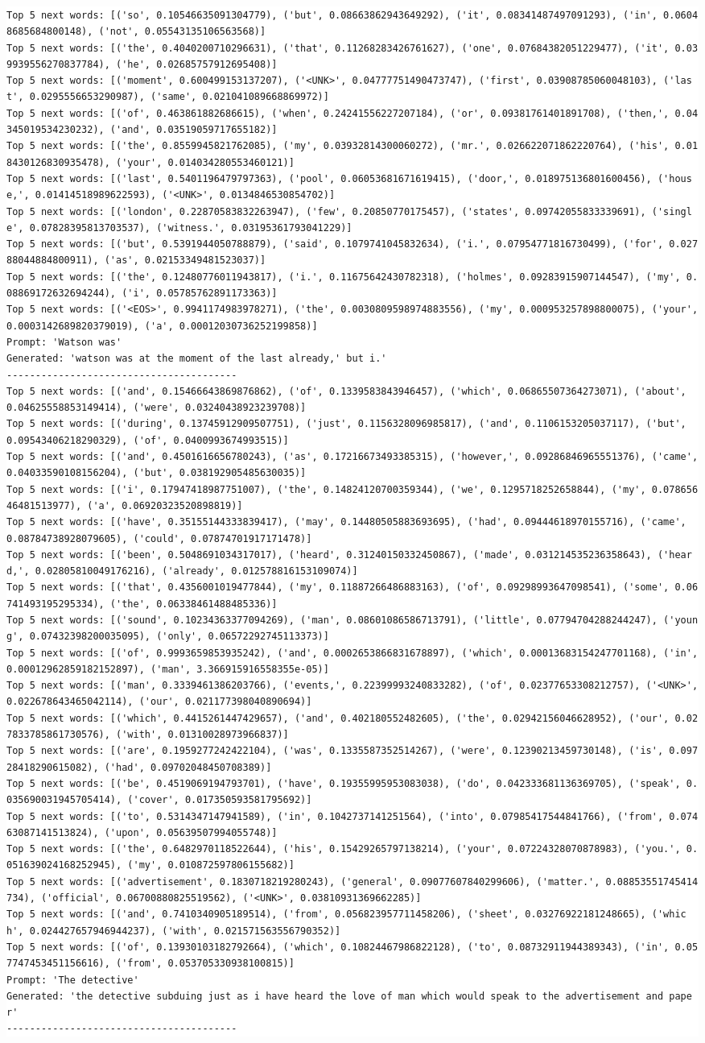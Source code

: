 ```
Top 5 next words: [('so', 0.10546635091304779), ('but', 0.08663862943649292), ('it', 0.08341487497091293), ('in', 0.06048685684800148), ('not', 0.05543135106563568)]
Top 5 next words: [('the', 0.4040200710296631), ('that', 0.11268283426761627), ('one', 0.07684382051229477), ('it', 0.039939556270837784), ('he', 0.02685757912695408)]
Top 5 next words: [('moment', 0.600499153137207), ('<UNK>', 0.04777751490473747), ('first', 0.03908785060048103), ('last', 0.0295556653290987), ('same', 0.021041089668869972)]
Top 5 next words: [('of', 0.463861882686615), ('when', 0.24241556227207184), ('or', 0.09381761401891708), ('then,', 0.04345019534230232), ('and', 0.03519059717655182)]
Top 5 next words: [('the', 0.8559945821762085), ('my', 0.03932814300060272), ('mr.', 0.026622071862220764), ('his', 0.018430126830935478), ('your', 0.014034280553460121)]
Top 5 next words: [('last', 0.5401196479797363), ('pool', 0.06053681671619415), ('door,', 0.018975136801600456), ('house,', 0.01414518989622593), ('<UNK>', 0.0134846530854702)]
Top 5 next words: [('london', 0.22870583832263947), ('few', 0.20850770175457), ('states', 0.09742055833339691), ('single', 0.07828395813703537), ('witness.', 0.03195361793041229)]
Top 5 next words: [('but', 0.5391944050788879), ('said', 0.1079741045832634), ('i.', 0.07954771816730499), ('for', 0.02788044884800911), ('as', 0.02153349481523037)]
Top 5 next words: [('the', 0.12480776011943817), ('i.', 0.11675642430782318), ('holmes', 0.09283915907144547), ('my', 0.08869172632694244), ('i', 0.05785762891173363)]
Top 5 next words: [('<EOS>', 0.9941174983978271), ('the', 0.0030809598974883556), ('my', 0.000953257898800075), ('your', 0.0003142689820379019), ('a', 0.00012030736252199858)]
Prompt: 'Watson was'
Generated: 'watson was at the moment of the last already,' but i.'
----------------------------------------
Top 5 next words: [('and', 0.15466643869876862), ('of', 0.1339583843946457), ('which', 0.06865507364273071), ('about', 0.04625558853149414), ('were', 0.03240438923239708)]
Top 5 next words: [('during', 0.13745912909507751), ('just', 0.1156328096985817), ('and', 0.1106153205037117), ('but', 0.09543406218290329), ('of', 0.0400993674993515)]
Top 5 next words: [('and', 0.4501616656780243), ('as', 0.17216673493385315), ('however,', 0.09286846965551376), ('came', 0.04033590108156204), ('but', 0.038192905485630035)]
Top 5 next words: [('i', 0.17947418987751007), ('the', 0.14824120700359344), ('we', 0.1295718252658844), ('my', 0.07865646481513977), ('a', 0.06920323520898819)]
Top 5 next words: [('have', 0.35155144333839417), ('may', 0.14480505883693695), ('had', 0.09444618970155716), ('came', 0.08784738928079605), ('could', 0.07874701917171478)]
Top 5 next words: [('been', 0.5048691034317017), ('heard', 0.31240150332450867), ('made', 0.031214535236358643), ('heard,', 0.02805810049176216), ('already', 0.012578816153109074)]
Top 5 next words: [('that', 0.4356001019477844), ('my', 0.11887266486883163), ('of', 0.09298993647098541), ('some', 0.06741493195295334), ('the', 0.06338461488485336)]
Top 5 next words: [('sound', 0.10234363377094269), ('man', 0.08601086586713791), ('little', 0.07794704288244247), ('young', 0.07432398200035095), ('only', 0.06572292745113373)]
Top 5 next words: [('of', 0.9993659853935242), ('and', 0.0002653866831678897), ('which', 0.00013683154247701168), ('in', 0.00012962859182152897), ('man', 3.366915916558355e-05)]
Top 5 next words: [('man', 0.3339461386203766), ('events,', 0.22399993240833282), ('of', 0.02377653308212757), ('<UNK>', 0.022678643465042114), ('our', 0.021177398040890694)]
Top 5 next words: [('which', 0.4415261447429657), ('and', 0.402180552482605), ('the', 0.02942156046628952), ('our', 0.027833785861730576), ('with', 0.01310028973966837)]
Top 5 next words: [('are', 0.1959277242422104), ('was', 0.1335587352514267), ('were', 0.12390213459730148), ('is', 0.09728418290615082), ('had', 0.09702048450708389)]
Top 5 next words: [('be', 0.4519069194793701), ('have', 0.19355995953083038), ('do', 0.042333681136369705), ('speak', 0.035690031945705414), ('cover', 0.017350593581795692)]
Top 5 next words: [('to', 0.5314347147941589), ('in', 0.1042737141251564), ('into', 0.07985417544841766), ('from', 0.07463087141513824), ('upon', 0.05639507994055748)]
Top 5 next words: [('the', 0.6482970118522644), ('his', 0.15429265797138214), ('your', 0.07224328070878983), ('you.', 0.051639024168252945), ('my', 0.010872597806155682)]
Top 5 next words: [('advertisement', 0.1830718219280243), ('general', 0.09077607840299606), ('matter.', 0.08853551745414734), ('official', 0.06700880825519562), ('<UNK>', 0.03810931369662285)]
Top 5 next words: [('and', 0.7410340905189514), ('from', 0.056823957711458206), ('sheet', 0.03276922181248665), ('which', 0.024427657946944237), ('with', 0.021571563556790352)]
Top 5 next words: [('of', 0.13930103182792664), ('which', 0.10824467986822128), ('to', 0.08732911944389343), ('in', 0.057747453451156616), ('from', 0.053705330938100815)]
Prompt: 'The detective'
Generated: 'the detective subduing just as i have heard the love of man which would speak to the advertisement and paper'
----------------------------------------
```